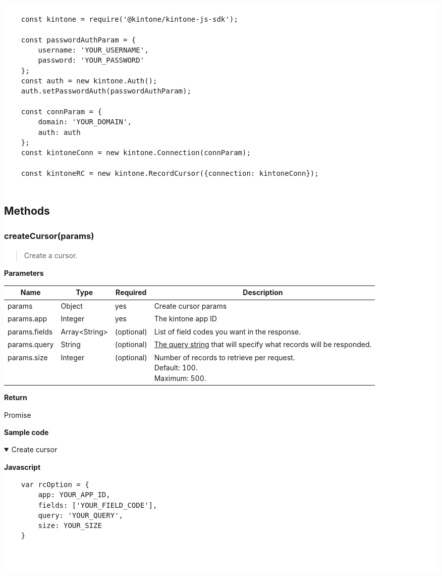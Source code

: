 <pre class="inline-code">

    const kintone = require('@kintone/kintone-js-sdk');

    const passwordAuthParam = {
        username: 'YOUR_USERNAME',
        password: 'YOUR_PASSWORD'
    };
    const auth = new kintone.Auth();
    auth.setPasswordAuth(passwordAuthParam);

    const connParam = {
        domain: 'YOUR_DOMAIN',
        auth: auth
    };
    const kintoneConn = new kintone.Connection(connParam);
    
    const kintoneRC = new kintone.RecordCursor({connection: kintoneConn});

</pre>

</details>

## Methods

### createCursor(params)

> Create a cursor.

**Parameters**

| Name| Type| Required| Description |
| --- | --- | --- | --- |
| params | Object | yes | Create cursor params
| params.app | Integer | yes | The kintone app ID
| params.fields | Array<String\> | (optional) | List of field codes you want in the response.
| params.query | String | (optional) | [The query string](https://developer.kintone.io/hc/en-us/articles/360019245194) that will specify what records will be responded.
| params.size | Integer | (optional) | Number of records to retrieve per request. <br> Default: 100. <br>Maximum: 500.

**Return**

Promise

**Sample code**

<details class="tab-container" open>
<Summary>Create cursor</Summary>

<strong class="tab-name">Javascript</strong>

<pre class="inline-code">
    var rcOption = {
        app: YOUR_APP_ID,
        fields: ['YOUR_FIELD_CODE'],
        query: 'YOUR_QUERY',
        size: YOUR_SIZE
    }
